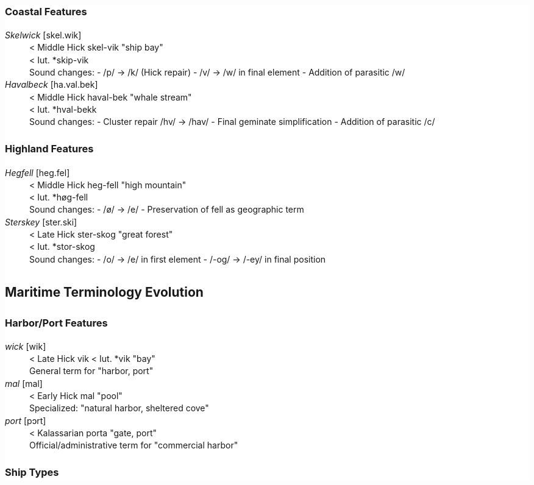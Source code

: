 ### Coastal Features

<dt><dfn>Skelwick</dfn> [skel.wik]</dt>
<dd>< Middle Hick skel-vik "ship bay"</dd>
<dd>< Iut. *skip-vik</dd>
<dd>Sound changes:
    - /p/ → /k/ (Hick repair)
    - /v/ → /w/ in final element
    - Addition of parasitic /w/</dd>

<dt><dfn>Havalbeck</dfn> [ha.val.bek]</dt>
<dd>< Middle Hick haval-bek "whale stream"</dd>
<dd>< Iut. *hval-bekk</dd>
<dd>Sound changes:
    - Cluster repair /hv/ → /hav/
    - Final geminate simplification
    - Addition of parasitic /c/</dd>

### Highland Features

<dt><dfn>Hegfell</dfn> [heg.fel]</dt>
<dd>< Middle Hick heg-fell "high mountain"</dd>
<dd>< Iut. *høg-fell</dd>
<dd>Sound changes:
    - /ø/ → /e/
    - Preservation of fell as geographic term</dd>

<dt><dfn>Sterskey</dfn> [ster.ski]</dt>
<dd>< Late Hick ster-skog "great forest"</dd>
<dd>< Iut. *stor-skog</dd>
<dd>Sound changes:
    - /o/ → /e/ in first element
    - /-og/ → /-ey/ in final position</dd>
</dl>

## Maritime Terminology Evolution

### Harbor/Port Features

<dl>
<dt><dfn>wick</dfn> [wik]</dt>
<dd>< Late Hick vik < Iut. *vik "bay"</dd>
<dd>General term for "harbor, port"</dd>

<dt><dfn>mal</dfn> [mal]</dt>
<dd>< Early Hick mal "pool"</dd>
<dd>Specialized: "natural harbor, sheltered cove"</dd>

<dt><dfn>port</dfn> [pɔrt]</dt>
<dd>< Kalassarian porta "gate, port"</dd>
<dd>Official/administrative term for "commercial harbor"</dd>

### Ship Types
